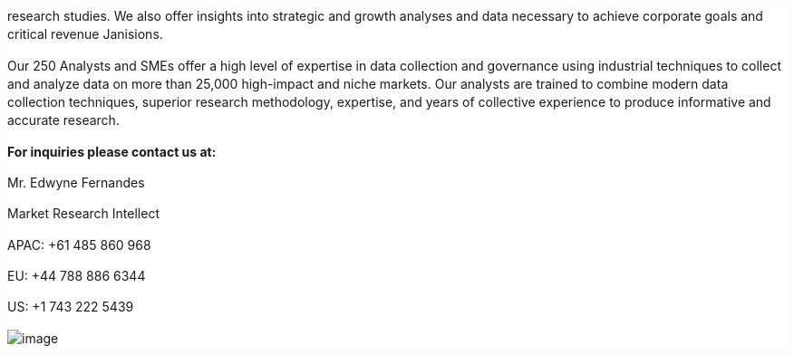 research studies.&nbsp;</span>We also offer insights into strategic and growth analyses and data necessary to achieve corporate goals and critical revenue Janisions.</p><p><span class="">Our 250 Analysts and SMEs offer a high level of expertise in data collection and governance using industrial techniques to collect and analyze data on more than 25,000 high-impact and niche markets. Our analysts are trained to combine modern data collection techniques, superior research methodology, expertise, and years of collective experience to produce informative and accurate research.</span></p><p><strong>For inquiries please contact us at:</strong></p><p>Mr. Edwyne Fernandes</p><p>Market Research Intellect</p><p>APAC: +61 485 860 968</p><p>EU: +44 788 886 6344</p><p>US: +1 743 222 5439</p>
![image](https://github.com/user-attachments/assets/00314a87-317e-4429-8878-1fc239afabca)
